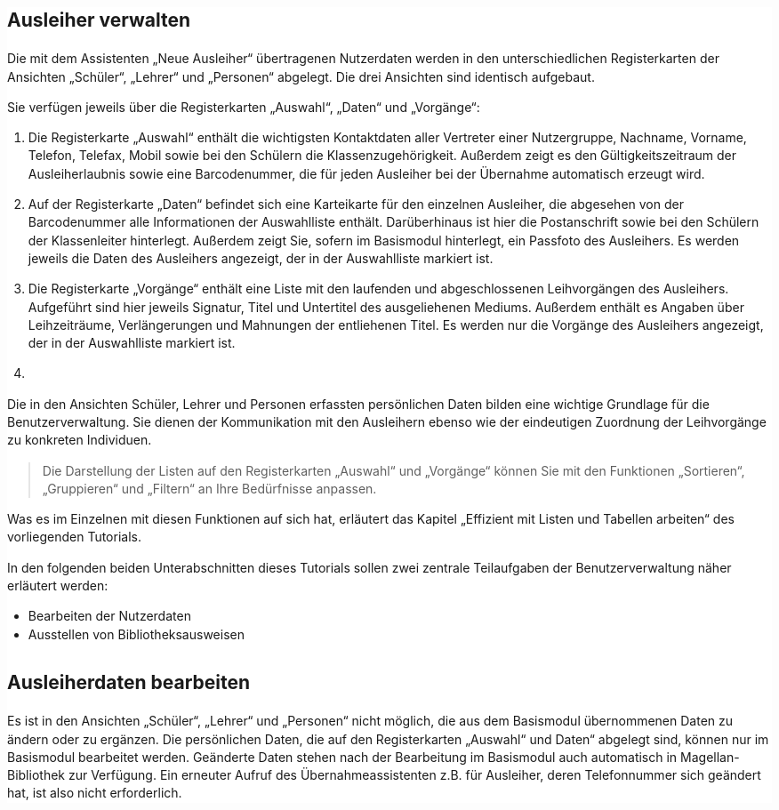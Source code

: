 
## Ausleiher verwalten


Die mit dem Assistenten „Neue Ausleiher“ übertragenen Nutzerdaten werden in den unterschiedlichen Registerkarten der Ansichten „Schüler“, „Lehrer“ und „Personen“ abgelegt. Die drei Ansichten sind identisch aufgebaut.


Sie verfügen jeweils über die Registerkarten „Auswahl“, „Daten“ und „Vorgänge“:


1. Die Registerkarte „Auswahl“ enthält die wichtigsten Kontaktdaten aller Vertreter einer Nutzergruppe, Nachname, Vorname, Telefon, Telefax, Mobil sowie bei den Schülern die Klassenzugehörigkeit. Außerdem zeigt es den Gültigkeitszeitraum der Ausleiherlaubnis sowie eine Barcodenummer, die für jeden Ausleiher bei der Übernahme automatisch erzeugt wird.




2. Auf der Registerkarte „Daten“ befindet sich eine Karteikarte für den einzelnen Ausleiher, die abgesehen von der Barcodenummer alle Informationen der Auswahlliste enthält. Darüberhinaus ist hier die Postanschrift sowie bei den Schülern der Klassenleiter hinterlegt. Außerdem zeigt Sie, sofern im Basismodul hinterlegt, ein Passfoto des Ausleihers. Es werden jeweils die Daten des Ausleihers angezeigt, der in der Auswahlliste markiert ist.




3. Die Registerkarte „Vorgänge“ enthält eine Liste mit den laufenden und abgeschlossenen Leihvorgängen des Ausleihers. Aufgeführt sind hier jeweils Signatur, Titel und Untertitel des ausgeliehenen Mediums. Außerdem enthält es Angaben über Leihzeiträume, Verlängerungen und Mahnungen der entliehenen Titel. Es werden nur die Vorgänge des Ausleihers angezeigt, der in der Auswahlliste markiert ist.
4.
Die in den Ansichten Schüler, Lehrer und Personen erfassten persönlichen Daten bilden eine wichtige Grundlage für die Benutzerverwaltung. Sie dienen der Kommunikation mit den Ausleihern ebenso wie der eindeutigen Zuordnung der Leihvorgänge zu konkreten Individuen.


> Die Darstellung der Listen auf den Registerkarten „Auswahl“ und „Vorgänge“ können Sie mit den Funktionen „Sortieren“, „Gruppieren“ und „Filtern“ an Ihre Bedürfnisse anpassen.


Was es im Einzelnen mit diesen Funktionen auf sich hat, erläutert das Kapitel „Effizient mit Listen und Tabellen arbeiten“ des vorliegenden Tutorials.


In den folgenden beiden Unterabschnitten dieses Tutorials sollen zwei zentrale Teilaufgaben der Benutzerverwaltung näher erläutert werden:


* Bearbeiten der Nutzerdaten
* Ausstellen von Bibliotheksausweisen

## Ausleiherdaten bearbeiten


Es ist in den Ansichten „Schüler“, „Lehrer“ und „Personen“ nicht möglich, die aus dem Basismodul übernommenen Daten zu ändern oder zu ergänzen. Die persönlichen Daten, die auf den Registerkarten „Auswahl“ und Daten“ abgelegt sind, können nur im Basismodul bearbeitet werden. Geänderte Daten stehen nach der Bearbeitung im Basismodul auch automatisch in Magellan-Bibliothek zur Verfügung. Ein erneuter Aufruf des Übernahmeassistenten z.B. für Ausleiher, deren Telefonnummer sich geändert hat, ist also nicht erforderlich.
